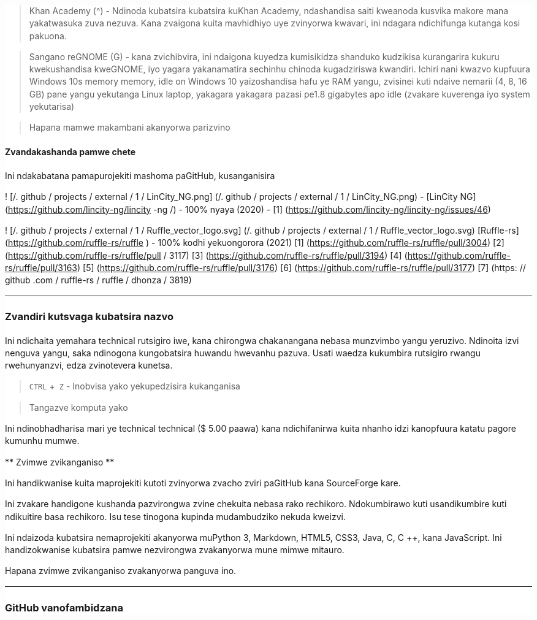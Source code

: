 > Khan Academy (^) - Ndinoda kubatsira kubatsira kuKhan Academy, ndashandisa saiti kweanoda kusvika makore mana yakatwasuka zuva nezuva. Kana zvaigona kuita mavhidhiyo uye zvinyorwa kwavari, ini ndagara ndichifunga kutanga kosi pakuona.

> Sangano reGNOME (G) - kana zvichibvira, ini ndaigona kuyedza kumisikidza shanduko kudzikisa kurangarira kukuru kwekushandisa kweGNOME, iyo yagara yakanamatira sechinhu chinoda kugadziriswa kwandiri. Ichiri nani kwazvo kupfuura Windows 10s memory memory, idle on Windows 10 yaizoshandisa hafu ye RAM yangu, zvisinei kuti ndaive nemarii (4, 8, 16 GB) pane yangu yekutanga Linux laptop, yakagara yakagara pazasi pe1.8 gigabytes apo idle (zvakare kuverenga iyo system yekutarisa)

> Hapana mamwe makambani akanyorwa parizvino

#### Zvandakashanda pamwe chete

Ini ndakabatana pamapurojekiti mashoma paGitHub, kusanganisira

! [/. github / projects / external / 1 / LinCity_NG.png] (/. github / projects / external / 1 / LinCity_NG.png) - [LinCity NG] (https://github.com/lincity-ng/lincity -ng /) - 100% nyaya (2020) - [1] (https://github.com/lincity-ng/lincity-ng/issues/46)

! [/. github / projects / external / 1 / Ruffle_vector_logo.svg] (/. github / projects / external / 1 / Ruffle_vector_logo.svg) [Ruffle-rs] (https://github.com/ruffle-rs/ruffle ) - 100% kodhi yekuongorora (2021) [1] (https://github.com/ruffle-rs/ruffle/pull/3004) [2] (https://github.com/ruffle-rs/ruffle/pull / 3117) [3] (https://github.com/ruffle-rs/ruffle/pull/3194) [4] (https://github.com/ruffle-rs/ruffle/pull/3163) [5] (https://github.com/ruffle-rs/ruffle/pull/3176) [6] (https://github.com/ruffle-rs/ruffle/pull/3177) [7] (https: // github .com / ruffle-rs / ruffle / dhonza / 3819)

***

### Zvandiri kutsvaga kubatsira nazvo

Ini ndichaita yemahara technical rutsigiro iwe, kana chirongwa chakanangana nebasa munzvimbo yangu yeruzivo. Ndinoita izvi nenguva yangu, saka ndinogona kungobatsira huwandu hwevanhu pazuva. Usati waedza kukumbira rutsigiro rwangu rwehunyanzvi, edza zvinotevera kunetsa.

> `CTRL` +` Z` - Inobvisa yako yekupedzisira kukanganisa

> Tangazve komputa yako

Ini ndinobhadharisa mari ye technical technical ($ 5.00 paawa) kana ndichifanirwa kuita nhanho idzi kanopfuura katatu pagore kumunhu mumwe.

** Zvimwe zvikanganiso **

Ini handikwanise kuita maprojekiti kutoti zvinyorwa zvacho zviri paGitHub kana SourceForge kare.

Ini zvakare handigone kushanda pazvirongwa zvine chekuita nebasa rako rechikoro. Ndokumbirawo kuti usandikumbire kuti ndikuitire basa rechikoro. Isu tese tinogona kupinda mudambudziko nekuda kweizvi.

Ini ndaizoda kubatsira nemaprojekiti akanyorwa muPython 3, Markdown, HTML5, CSS3, Java, C, C ++, kana JavaScript. Ini handizokwanise kubatsira pamwe nezvirongwa zvakanyorwa mune mimwe mitauro.

Hapana zvimwe zvikanganiso zvakanyorwa panguva ino.

***

### GitHub vanofambidzana
